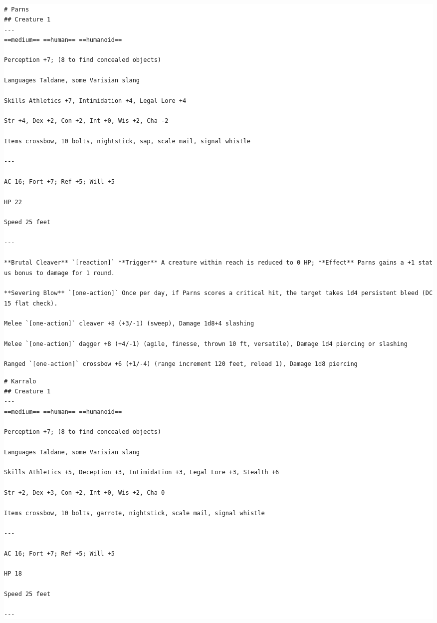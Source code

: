 ```pf2e-stats
# Parns
## Creature 1
---
==medium== ==human== ==humanoid==

Perception +7; (8 to find concealed objects)

Languages Taldane, some Varisian slang

Skills Athletics +7, Intimidation +4, Legal Lore +4

Str +4, Dex +2, Con +2, Int +0, Wis +2, Cha -2

Items crossbow, 10 bolts, nightstick, sap, scale mail, signal whistle

---

AC 16; Fort +7; Ref +5; Will +5

HP 22

Speed 25 feet

---

**Brutal Cleaver** `[reaction]` **Trigger** A creature within reach is reduced to 0 HP; **Effect** Parns gains a +1 status bonus to damage for 1 round.

**Severing Blow** `[one-action]` Once per day, if Parns scores a critical hit, the target takes 1d4 persistent bleed (DC 15 flat check).

Melee `[one-action]` cleaver +8 (+3/-1) (sweep), Damage 1d8+4 slashing

Melee `[one-action]` dagger +8 (+4/-1) (agile, finesse, thrown 10 ft, versatile), Damage 1d4 piercing or slashing

Ranged `[one-action]` crossbow +6 (+1/-4) (range increment 120 feet, reload 1), Damage 1d8 piercing
```

```pf2e-stats
# Karralo
## Creature 1
---
==medium== ==human== ==humanoid==

Perception +7; (8 to find concealed objects)

Languages Taldane, some Varisian slang

Skills Athletics +5, Deception +3, Intimidation +3, Legal Lore +3, Stealth +6

Str +2, Dex +3, Con +2, Int +0, Wis +2, Cha 0

Items crossbow, 10 bolts, garrote, nightstick, scale mail, signal whistle

---

AC 16; Fort +7; Ref +5; Will +5

HP 18

Speed 25 feet

---
```
